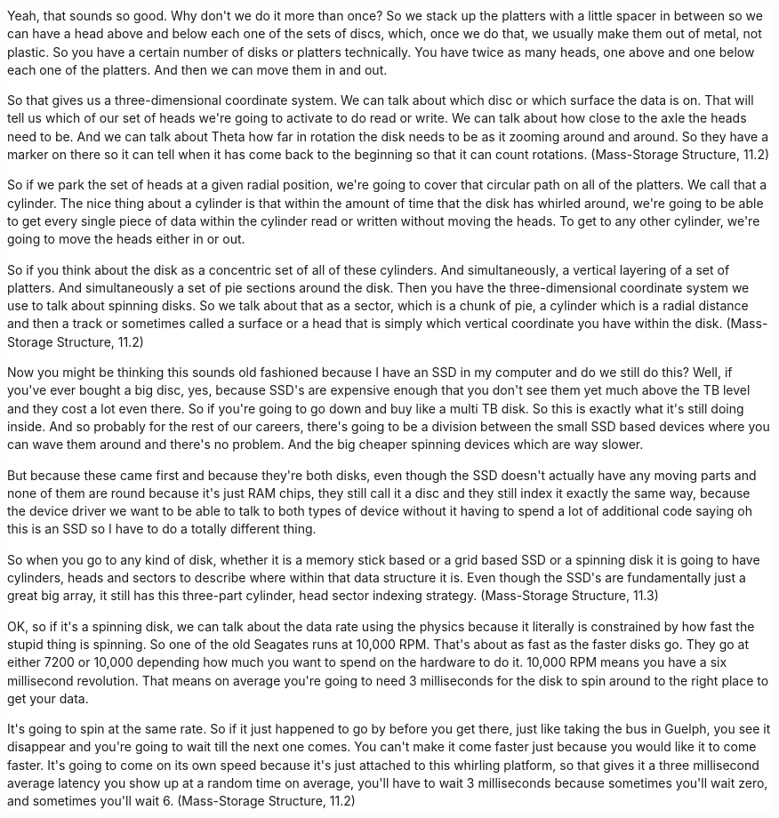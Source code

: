 Yeah, that sounds so good. Why don't we do it more than once? So we stack up the platters with a little spacer in between so we can have a head above and below each one of the sets of discs, which, once we do that, we usually make them out of metal, not plastic. So you have a certain number of disks or platters technically. You have twice as many heads, one above and one below each one of the platters. And then we can move them in and out. 

So that gives us a three-dimensional coordinate system. We can talk about which disc or which surface the data is on. That will tell us which of our set of heads we're going to activate to do read or write. We can talk about how close to the axle the heads need to be. And we can talk about Theta how far in rotation the disk needs to be as it zooming around and around. So they have a marker on there so it can tell when it has come back to the beginning so that it can count rotations. (Mass-Storage Structure, 11.2)

So if we park the set of heads at a given radial position, we're going to cover that circular path on all of the platters. We call that a cylinder. The nice thing about a cylinder is that within the amount of time that the disk has whirled around, we're going to be able to get every single piece of data within the cylinder read or written without moving the heads. To get to any other cylinder, we're going to move the heads either in or out. 

So if you think about the disk as a concentric set of all of these cylinders. And simultaneously, a vertical layering of a set of platters. And simultaneously a set of pie sections around the disk. Then you have the three-dimensional coordinate system we use to talk about spinning disks. So we talk about that as a sector, which is a chunk of pie, a cylinder which is a radial distance and then a track or sometimes called a surface or a head that is simply which vertical coordinate you have within the disk. (Mass-Storage Structure, 11.2)

Now you might be thinking this sounds old fashioned because I have an SSD in my computer and do we still do this? Well, if you've ever bought a big disc, yes, because SSD's are expensive enough that you don't see them yet much above the TB level and they cost a lot even there. So if you're going to go down and buy like a multi TB disk. So this is exactly what it's still doing inside. And so probably for the rest of our careers, there's going to be a division between the small SSD based devices where you can wave them around and there's no problem. And the big cheaper spinning devices which are way slower. 

But because these came first and because they're both disks, even though the SSD doesn't actually have any moving parts and none of them are round because it's just RAM chips, they still call it a disc and they still index it exactly the same way, because the device driver we want to be able to talk to both types of device without it having to spend a lot of additional code saying oh this is an SSD so I have to do a totally different thing. 

So when you go to any kind of disk, whether it is a memory stick based or a grid based SSD or a spinning disk it is going to have cylinders, heads and sectors to describe where within that data structure it is. Even though the SSD's are fundamentally just a great big array, it still has this three-part cylinder, head sector indexing strategy. (Mass-Storage Structure, 11.3)

OK, so if it's a spinning disk, we can talk about the data rate using the physics because it literally is constrained by how fast the stupid thing is spinning. So one of the old Seagates runs at 10,000 RPM. That's about as fast as the faster disks go. They go at either 7200 or 10,000 depending how much you want to spend on the hardware to do it. 10,000 RPM means you have a six millisecond revolution. That means on average you're going to need 3 milliseconds for the disk to spin around to the right place to get your data. 

It's going to spin at the same rate. So if it just happened to go by before you get there, just like taking the bus in Guelph, you see it disappear and you're going to wait till the next one comes. You can't make it come faster just because you would like it to come faster. It's going to come on its own speed because it's just attached to this whirling platform, so that gives it a three millisecond average latency you show up at a random time on average, you'll have to wait 3 milliseconds because sometimes you'll wait zero, and sometimes you'll wait 6. (Mass-Storage Structure, 11.2)
